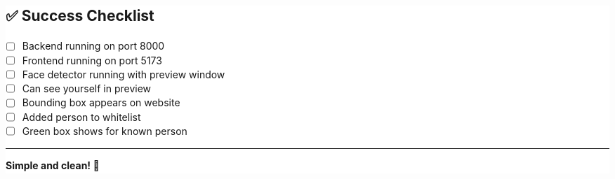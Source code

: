 
## ✅ Success Checklist

- [ ] Backend running on port 8000
- [ ] Frontend running on port 5173
- [ ] Face detector running with preview window
- [ ] Can see yourself in preview
- [ ] Bounding box appears on website
- [ ] Added person to whitelist
- [ ] Green box shows for known person

---

**Simple and clean! 🎊**

